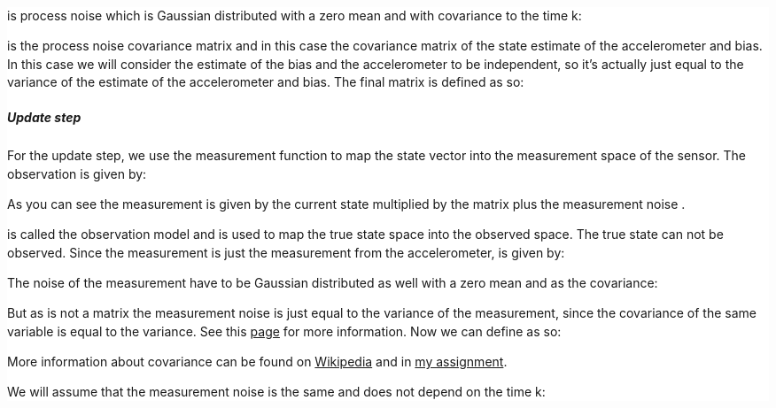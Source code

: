 ![w_k](http://s0.wp.com/latex.php?latex=w_k&bg=ffffff&fg=000000&s=0) is process noise which is Gaussian distributed with a zero mean and with covariance ![Q](http://s0.wp.com/latex.php?latex=Q&bg=ffffff&fg=000000&s=0) to the time k:



![\boldsymbol{w}_k \sim N\left ( 0, \boldsymbol{Q}_k \right )](http://s0.wp.com/latex.php?latex=%5Cboldsymbol%7Bw%7D_k+%5Csim+N%5Cleft+%28+0%2C+%5Cboldsymbol%7BQ%7D_k+%5Cright+%29&bg=ffffff&fg=000000&s=0)

![Q_k](http://s0.wp.com/latex.php?latex=Q_k&bg=ffffff&fg=000000&s=0) is the process noise covariance matrix and in this case the covariance matrix of the state estimate of the accelerometer and bias. In this case we will consider the estimate of the bias and the accelerometer to be independent, so it’s actually just equal to the variance of the estimate of the accelerometer and bias.
The final matrix is defined as so:

![\boldsymbol{Q}_k = \begin{bmatrix} Q_\theta & 0 \\ 0 & Q_{\dot{\theta}_b} \end{bmatrix}\Delta t ](http://s0.wp.com/latex.php?latex=%5Cboldsymbol%7BQ%7D_k+%3D+%5Cbegin%7Bbmatrix%7D+Q_%5Ctheta+%26+0+%5C%5C+0+%26+Q_%7B%5Cdot%7B%5Ctheta%7D_b%7D+%5Cend%7Bbmatrix%7D%5CDelta+t+&bg=ffffff&fg=000000&s=0)

##### Update step

For the update step, we use the measurement function to map the state vector into the measurement space of the sensor. The observation ![z_k](http://s0.wp.com/latex.php?latex=z_k&bg=ffffff&fg=000000&s=0) is given by:



![\boldsymbol{z}_k = \boldsymbol{H}x_{k} + v_k](http://s0.wp.com/latex.php?latex=%5Cboldsymbol%7Bz%7D_k+%3D+%5Cboldsymbol%7BH%7Dx_%7Bk%7D+%2B+v_k&bg=ffffff&fg=000000&s=0)



As you can see the measurement ![z_k](http://s0.wp.com/latex.php?latex=z_k&bg=ffffff&fg=000000&s=0) is given by the current state ![x_k](http://s0.wp.com/latex.php?latex=x_k&bg=ffffff&fg=000000&s=0) multiplied by the ![H](http://s0.wp.com/latex.php?latex=H&bg=ffffff&fg=000000&s=0) matrix plus the measurement noise ![v_k](http://s0.wp.com/latex.php?latex=v_k&bg=ffffff&fg=000000&s=0).

![H](http://s0.wp.com/latex.php?latex=H&bg=ffffff&fg=000000&s=0) is called the observation model and is used to map the true state space into the observed space. The true state can not be observed. Since the measurement is just the measurement from the accelerometer, ![H](http://s0.wp.com/latex.php?latex=H&bg=ffffff&fg=000000&s=0) is given by:

![\boldsymbol{H} = \begin{bmatrix} 1 & 0 \end{bmatrix}](http://s0.wp.com/latex.php?latex=%5Cboldsymbol%7BH%7D+%3D+%5Cbegin%7Bbmatrix%7D+1+%26+0+%5Cend%7Bbmatrix%7D&bg=ffffff&fg=000000&s=0)



The noise of the measurement have to be Gaussian distributed as well with a zero mean and ![R](http://s0.wp.com/latex.php?latex=R&bg=ffffff&fg=000000&s=0) as the covariance:

![\boldsymbol{v}_k \sim N\left ( 0, \boldsymbol{R} \right )](http://s0.wp.com/latex.php?latex=%5Cboldsymbol%7Bv%7D_k+%5Csim+N%5Cleft+%28+0%2C+%5Cboldsymbol%7BR%7D+%5Cright+%29&bg=ffffff&fg=000000&s=0)



But as ![R](http://s0.wp.com/latex.php?latex=R&bg=ffffff&fg=000000&s=0) is not a matrix the measurement noise is just equal to the variance of the measurement, since the covariance of the same variable is equal to the variance. See this [page](http://en.wikipedia.org/wiki/Covariance_matrix#Generalization_of_the_variance) for more information.
Now we can define ![R](http://s0.wp.com/latex.php?latex=R&bg=ffffff&fg=000000&s=0) as so:



![\boldsymbol{R} = E \begin{bmatrix} v_k & {v_k}^T \end{bmatrix} = var(v_k) ](http://s0.wp.com/latex.php?latex=%5Cboldsymbol%7BR%7D+%3D+E+%5Cbegin%7Bbmatrix%7D+v_k+%26+%7Bv_k%7D%5ET+%5Cend%7Bbmatrix%7D+%3D+var%28v_k%29+&bg=ffffff&fg=000000&s=0)



More information about covariance can be found on [Wikipedia](http://en.wikipedia.org/wiki/Covariance_matrix#Conflicting_nomenclatures_and_notations) and in [my assignment](http://www.tkjelectronics.dk/uploads/Kalman_SRP.zip).

We will assume that the measurement noise is the same and does not depend on the time k:
